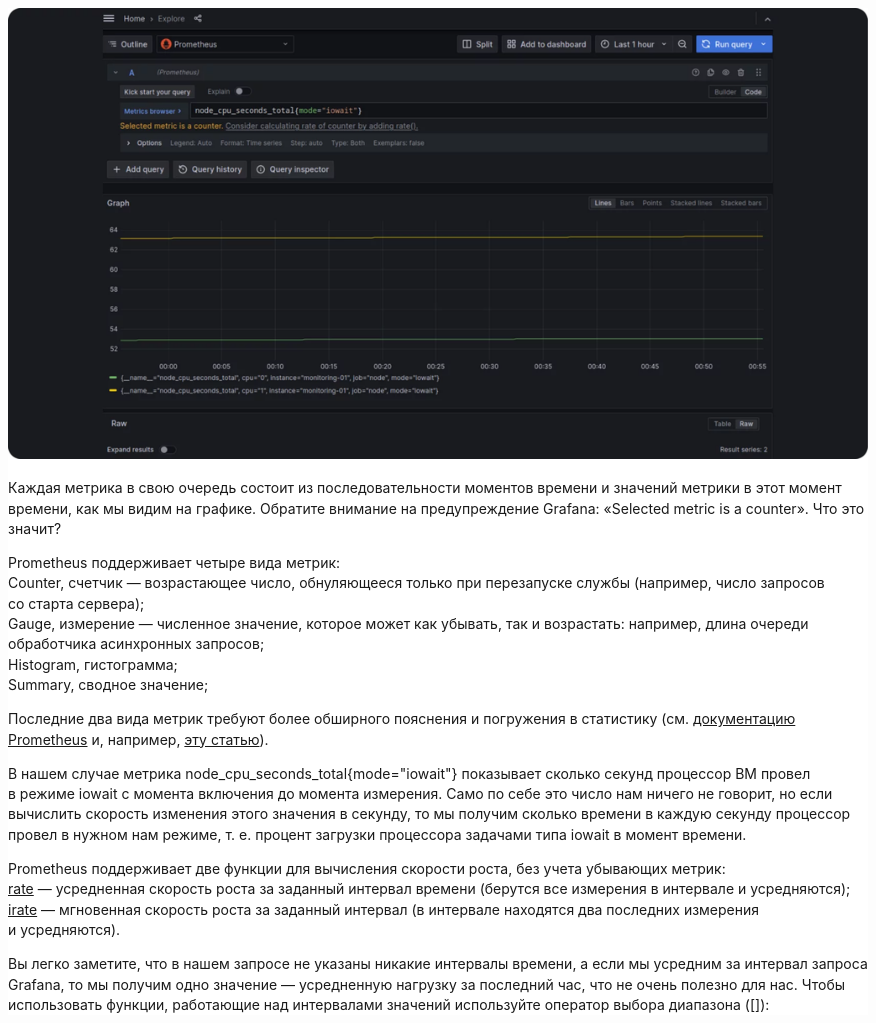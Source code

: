 ![](img/8_.png)

Каждая метрика в свою очередь состоит из последовательности моментов времени и значений метрики в этот момент времени, как мы видим на графике. Обратите внимание на предупреждение Grafana: «Selected metric is a counter». Что это значит?

Prometheus поддерживает четыре вида метрик:  
Counter, счетчик — возрастающее число, обнуляющееся только при перезапуске службы (например, число запросов со старта сервера);  
Gauge, измерение — численное значение, которое может как убывать, так и возрастать: например, длина очереди обработчика асинхронных запросов;  
Histogram, гистограмма;  
Summary, сводное значение;

Последние два вида метрик требуют более обширного пояснения и погружения в статистику (см. [документацию Prometheus](https://prometheus.io/docs/practices/histograms/) и, например, [эту статью](https://habr.com/ru/companies/tochka/articles/690814/)).

В нашем случае метрика node\_cpu\_seconds\_total{mode="iowait"} показывает сколько секунд процессор ВМ провел в режиме iowait с момента включения до момента измерения. Само по себе это число нам ничего не говорит, но если вычислить скорость изменения этого значения в секунду, то мы получим сколько времени в каждую секунду процессор провел в нужном нам режиме, т. е. процент загрузки процессора задачами типа iowait в момент времени.

Prometheus поддерживает две функции для вычисления скорости роста, без учета убывающих метрик:  
[rate](https://prometheus.io/docs/prometheus/latest/querying/functions/#rate) — усредненная скорость роста за заданный интервал времени (берутся все измерения в интервале и усредняются);  
[irate](https://prometheus.io/docs/prometheus/latest/querying/functions/#irate) — мгновенная скорость роста за заданный интервал (в интервале находятся два последних измерения и усредняются).

Вы легко заметите, что в нашем запросе не указаны никакие интервалы времени, а если мы усредним за интервал запроса Grafana, то мы получим одно значение — усредненную нагрузку за последний час, что не очень полезно для нас. Чтобы использовать функции, работающие над интервалами значений используйте оператор выбора диапазона (\[\]):
